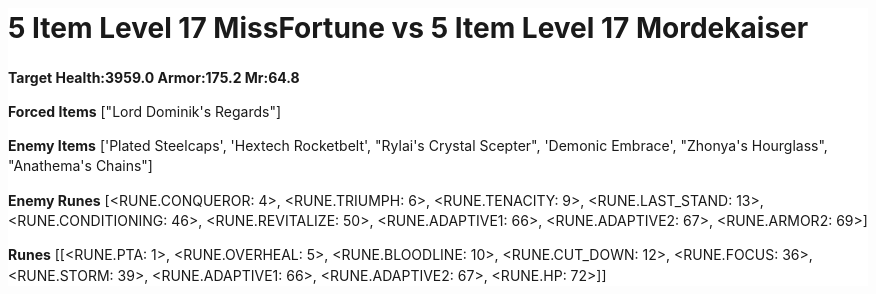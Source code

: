 



























































# 5 Item Level 17 MissFortune vs 5 Item Level 17 Mordekaiser

**Target Health:3959.0 Armor:175.2 Mr:64.8**


**Forced Items** ["Lord Dominik's Regards"]


**Enemy Items** ['Plated Steelcaps', 'Hextech Rocketbelt', "Rylai's Crystal Scepter", 'Demonic Embrace', "Zhonya's Hourglass", "Anathema's Chains"]


**Enemy Runes** [<RUNE.CONQUEROR: 4>, <RUNE.TRIUMPH: 6>, <RUNE.TENACITY: 9>, <RUNE.LAST_STAND: 13>, <RUNE.CONDITIONING: 46>, <RUNE.REVITALIZE: 50>, <RUNE.ADAPTIVE1: 66>, <RUNE.ADAPTIVE2: 67>, <RUNE.ARMOR2: 69>]


**Runes** [[<RUNE.PTA: 1>, <RUNE.OVERHEAL: 5>, <RUNE.BLOODLINE: 10>, <RUNE.CUT_DOWN: 12>, <RUNE.FOCUS: 36>, <RUNE.STORM: 39>, <RUNE.ADAPTIVE1: 66>, <RUNE.ADAPTIVE2: 67>, <RUNE.HP: 72>]]
